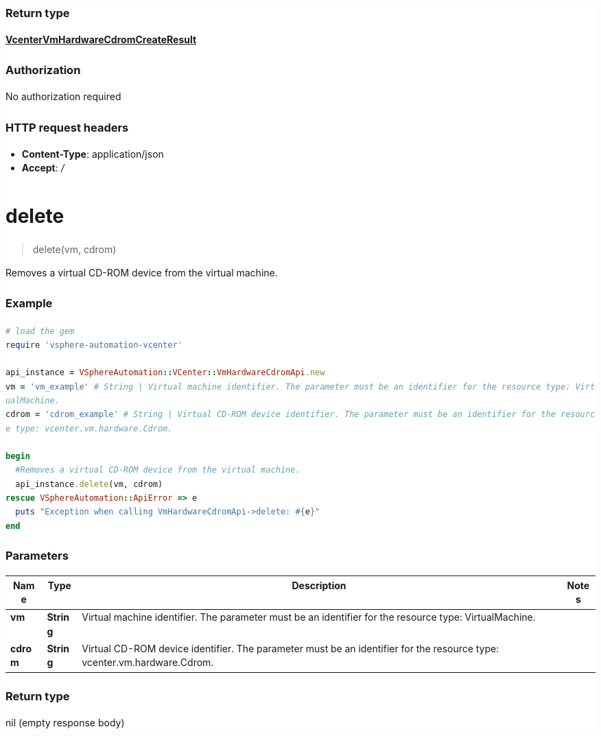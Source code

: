 ### Return type

[**VcenterVmHardwareCdromCreateResult**](VcenterVmHardwareCdromCreateResult.md)

### Authorization

No authorization required

### HTTP request headers

 - **Content-Type**: application/json
 - **Accept**: */*



# **delete**
> delete(vm, cdrom)

Removes a virtual CD-ROM device from the virtual machine.

### Example
```ruby
# load the gem
require 'vsphere-automation-vcenter'

api_instance = VSphereAutomation::VCenter::VmHardwareCdromApi.new
vm = 'vm_example' # String | Virtual machine identifier. The parameter must be an identifier for the resource type: VirtualMachine.
cdrom = 'cdrom_example' # String | Virtual CD-ROM device identifier. The parameter must be an identifier for the resource type: vcenter.vm.hardware.Cdrom.

begin
  #Removes a virtual CD-ROM device from the virtual machine.
  api_instance.delete(vm, cdrom)
rescue VSphereAutomation::ApiError => e
  puts "Exception when calling VmHardwareCdromApi->delete: #{e}"
end
```

### Parameters

Name | Type | Description  | Notes
------------- | ------------- | ------------- | -------------
 **vm** | **String**| Virtual machine identifier. The parameter must be an identifier for the resource type: VirtualMachine. | 
 **cdrom** | **String**| Virtual CD-ROM device identifier. The parameter must be an identifier for the resource type: vcenter.vm.hardware.Cdrom. | 

### Return type

nil (empty response body)
